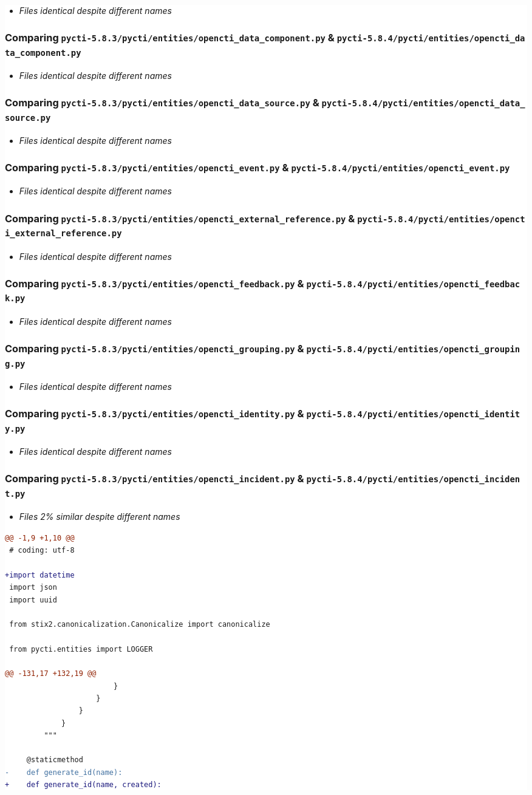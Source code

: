  * *Files identical despite different names*

### Comparing `pycti-5.8.3/pycti/entities/opencti_data_component.py` & `pycti-5.8.4/pycti/entities/opencti_data_component.py`

 * *Files identical despite different names*

### Comparing `pycti-5.8.3/pycti/entities/opencti_data_source.py` & `pycti-5.8.4/pycti/entities/opencti_data_source.py`

 * *Files identical despite different names*

### Comparing `pycti-5.8.3/pycti/entities/opencti_event.py` & `pycti-5.8.4/pycti/entities/opencti_event.py`

 * *Files identical despite different names*

### Comparing `pycti-5.8.3/pycti/entities/opencti_external_reference.py` & `pycti-5.8.4/pycti/entities/opencti_external_reference.py`

 * *Files identical despite different names*

### Comparing `pycti-5.8.3/pycti/entities/opencti_feedback.py` & `pycti-5.8.4/pycti/entities/opencti_feedback.py`

 * *Files identical despite different names*

### Comparing `pycti-5.8.3/pycti/entities/opencti_grouping.py` & `pycti-5.8.4/pycti/entities/opencti_grouping.py`

 * *Files identical despite different names*

### Comparing `pycti-5.8.3/pycti/entities/opencti_identity.py` & `pycti-5.8.4/pycti/entities/opencti_identity.py`

 * *Files identical despite different names*

### Comparing `pycti-5.8.3/pycti/entities/opencti_incident.py` & `pycti-5.8.4/pycti/entities/opencti_incident.py`

 * *Files 2% similar despite different names*

```diff
@@ -1,9 +1,10 @@
 # coding: utf-8
 
+import datetime
 import json
 import uuid
 
 from stix2.canonicalization.Canonicalize import canonicalize
 
 from pycti.entities import LOGGER
 
@@ -131,17 +132,19 @@
                         }
                     }
                 }
             }
         """
 
     @staticmethod
-    def generate_id(name):
+    def generate_id(name, created):
```